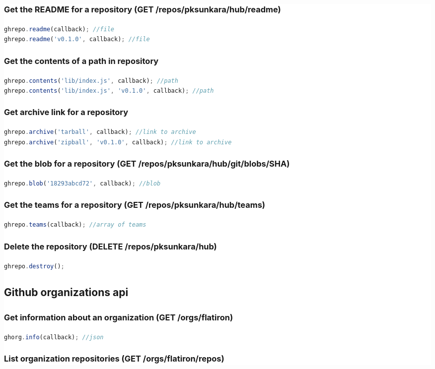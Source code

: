 ### Get the README for a repository (GET /repos/pksunkara/hub/readme)

```js
ghrepo.readme(callback); //file
ghrepo.readme('v0.1.0', callback); //file
```

### Get the contents of a path in repository

```js
ghrepo.contents('lib/index.js', callback); //path
ghrepo.contents('lib/index.js', 'v0.1.0', callback); //path
```

### Get archive link for a repository

```js
ghrepo.archive('tarball', callback); //link to archive
ghrepo.archive('zipball', 'v0.1.0', callback); //link to archive
```

### Get the blob for a repository (GET /repos/pksunkara/hub/git/blobs/SHA)

```js
ghrepo.blob('18293abcd72', callback); //blob
```

### Get the teams for a repository (GET /repos/pksunkara/hub/teams)

```js
ghrepo.teams(callback); //array of teams
```

### Delete the repository (DELETE /repos/pksunkara/hub)

```js
ghrepo.destroy();
```

## Github organizations api

### Get information about an organization (GET /orgs/flatiron)

```js
ghorg.info(callback); //json
```

### List organization repositories (GET /orgs/flatiron/repos)
